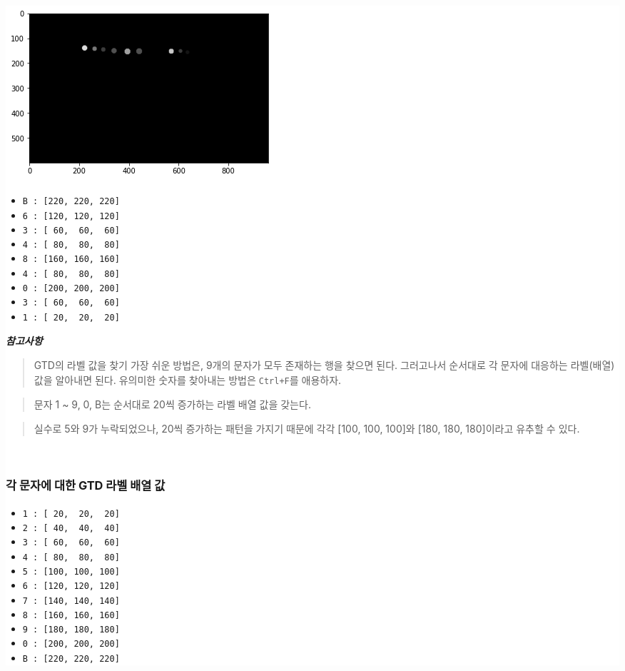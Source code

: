 ![img/GTD_sample_image_2](img/GTD_sample_image_2.png)


- `B : [220, 220, 220]`
- `6 : [120, 120, 120]`
- `3 : [ 60,  60,  60]`
- `4 : [ 80,  80,  80]`
- `8 : [160, 160, 160]`
- `4 : [ 80,  80,  80]`
- `0 : [200, 200, 200]`
- `3 : [ 60,  60,  60]`
- `1 : [ 20,  20,  20]`


***참고사항***
> GTD의 라벨 값을 찾기 가장 쉬운 방법은, 9개의 문자가 모두 존재하는 행을 찾으면 된다. 그러고나서 순서대로 각 문자에 대응하는 라벨(배열) 값을 알아내면 된다. 유의미한 숫자를 찾아내는 방법은 `Ctrl+F`를 애용하자.

> 문자 1 ~ 9, 0, B는 순서대로 20씩 증가하는 라벨 배열 값을 갖는다.

> 실수로 5와 9가 누락되었으나, 20씩 증가하는 패턴을 가지기 때문에 각각 [100, 100, 100]와 [180, 180, 180]이라고 유추할 수 있다.

<br>

### 각 문자에 대한 GTD 라벨 배열 값

- `1 : [ 20,  20,  20]`
- `2 : [ 40,  40,  40]`
- `3 : [ 60,  60,  60]`
- `4 : [ 80,  80,  80]`
- `5 : [100, 100, 100]`
- `6 : [120, 120, 120]`
- `7 : [140, 140, 140]`
- `8 : [160, 160, 160]`
- `9 : [180, 180, 180]`
- `0 : [200, 200, 200]`
- `B : [220, 220, 220]`